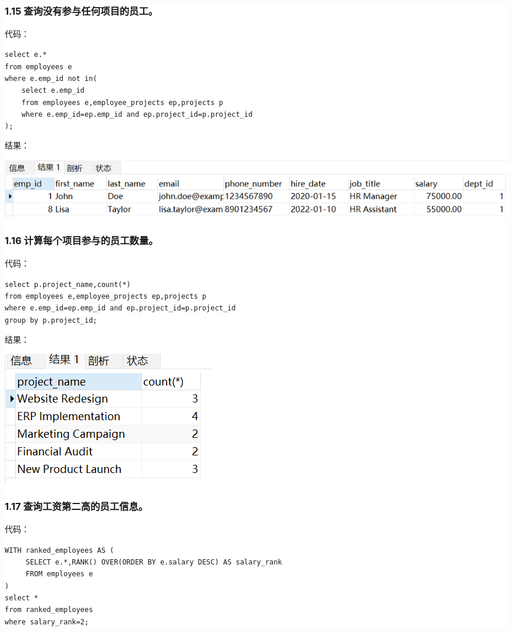 ### 1.15 查询没有参与任何项目的员工。

代码：

``` mysql
select e.*
from employees e
where e.emp_id not in(
	select e.emp_id
	from employees e,employee_projects ep,projects p
	where e.emp_id=ep.emp_id and ep.project_id=p.project_id
);
```

结果：

![image-20241010154816481](./assets/image-20241010154816481.png)

### 1.16 计算每个项目参与的员工数量。

代码：

``` mysql
select p.project_name,count(*)
from employees e,employee_projects ep,projects p
where e.emp_id=ep.emp_id and ep.project_id=p.project_id
group by p.project_id;
```

结果：

![image-20241010161254019](./assets/image-20241010161254019.png)

### 1.17 查询工资第二高的员工信息。

代码：

``` mysql
WITH ranked_employees AS (
	 SELECT e.*,RANK() OVER(ORDER BY e.salary DESC) AS salary_rank
	 FROM employees e
)
select *
from ranked_employees
where salary_rank=2;
```
